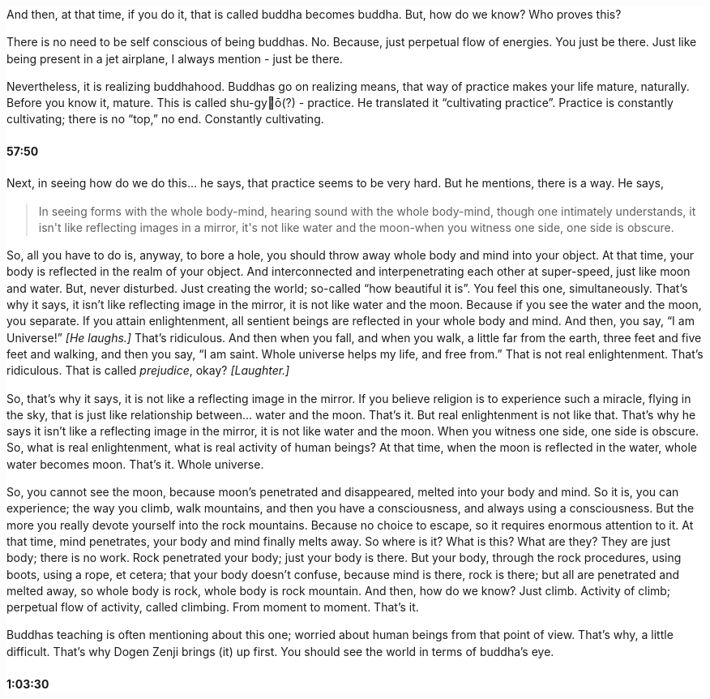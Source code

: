 And then, at that time, if you do it, that is called buddha becomes buddha. But, how do we know? Who proves this? 

There is no need to be self conscious of being buddhas. No. Because, just perpetual flow of energies. You just be there. Just like being present in a jet airplane, I always mention - just be there. 

Nevertheless, it is realizing buddhahood. Buddhas go on realizing means, that way of practice makes your life mature, naturally. Before you know it, mature. This is called shu-gyō(?) - practice. He translated it “cultivating practice”. Practice is constantly cultivating; there is no “top,” no end. Constantly cultivating.

#### 57:50

Next, in seeing how do we do this... he says, that practice seems to be very hard. But he mentions, there is a way. He says, 

> In seeing forms with the whole body-mind, hearing sound with the whole body-mind, though one intimately understands, it isn't like reflecting images in a mirror, it's not like water and the moon-when you witness one side, one side is obscure.

So, all you have to do is, anyway, to bore a hole, you should throw away whole body and mind into your object. At that time, your body is reflected in the realm of your object. And interconnected and interpenetrating each other at super-speed, just like moon and water. But, never disturbed. Just creating the world; so-called “how beautiful it is”. You feel this one, simultaneously. That’s why it says, it isn’t like reflecting image in the mirror, it is not like water and the moon. Because if you see the water and the moon, you separate. If you attain enlightenment, all sentient beings are reflected in your whole body and mind. And then, you say, “I am Universe!” *[He laughs.]* That’s ridiculous. And then when you fall, and when you walk, a little far from the earth, three feet and five feet and walking, and then you say, “I am saint. Whole universe helps my life, and free from.” That is not real enlightenment. That’s ridiculous. That is called *prejudice*, okay? *[Laughter.]*

So, that’s why it says, it is not like a reflecting image in the mirror. If you believe religion is to experience such a miracle, flying in the sky, that is just like relationship between... water and the moon. That’s it. But real enlightenment is not like that. That’s why he says it isn’t like a reflecting image in the mirror, it is not like water and the moon. When you witness one side, one side is obscure. So, what is real enlightenment, what is real activity of human beings? At that time, when the moon is reflected in the water, whole water becomes moon. That’s it. Whole universe. 

So, you cannot see the moon, because moon’s penetrated and disappeared, melted into your body and mind. So it is, you can experience; the way you climb, walk mountains, and then you have a consciousness, and always using a consciousness. But the more you really devote yourself into the rock mountains. Because no choice to escape, so it requires enormous attention to it. At that time, mind penetrates, your body and mind finally melts away. So where is it? What is this? What are they? They are just body; there is no work. Rock penetrated your body; just your body is there. But your body, through the rock procedures, using boots, using a rope, et cetera; that your body doesn’t confuse, because mind is there, rock is there; but all are penetrated and melted away, so whole body is rock, whole body is rock mountain. And then, how do we know? Just climb. Activity of climb; perpetual flow of activity, called climbing. From moment to moment. That’s it.

Buddhas teaching is often mentioning about this one; worried about human beings from that point of view. That’s why, a little difficult. That’s why Dogen Zenji brings (it) up first. You should see the world in terms of buddha’s eye. 

#### 1:03:30
